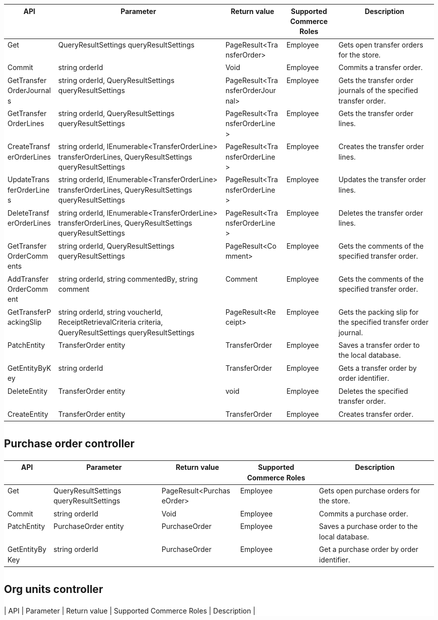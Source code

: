 | API                      | Parameter                                                                                                        | Return value                           | Supported Commerce Roles | Description                                                       |
|--------------------------|------------------------------------------------------------------------------------------------------------------|----------------------------------------|--------------------------|-------------------------------------------------------------------|
| Get                      | QueryResultSettings queryResultSettings                                                                          | PageResult&lt;TransferOrder&gt;        | Employee                 | Gets open transfer orders for the store.                          |
| Commit                   | string orderId                                                                                                   | Void                                   | Employee                 | Commits a transfer order.                                         |
| GetTransferOrderJournals | string orderId, QueryResultSettings queryResultSettings                                                          | PageResult&lt;TransferOrderJournal&gt; | Employee                 | Gets the transfer order journals of the specified transfer order. |
| GetTransferOrderLines    | string orderId, QueryResultSettings queryResultSettings                                                          | PageResult&lt;TransferOrderLine&gt;    | Employee                 | Gets the transfer order lines.                                    |
| CreateTransferOrderLines | string orderId, IEnumerable&lt;TransferOrderLine&gt; transferOrderLines, QueryResultSettings queryResultSettings | PageResult&lt;TransferOrderLine&gt;    | Employee                 | Creates the transfer order lines.                                 |
| UpdateTransferOrderLines | string orderId, IEnumerable&lt;TransferOrderLine&gt; transferOrderLines, QueryResultSettings queryResultSettings | PageResult&lt;TransferOrderLine&gt;    | Employee                 | Updates the transfer order lines.                                 |
| DeleteTransferOrderLines | string orderId, IEnumerable&lt;TransferOrderLine&gt; transferOrderLines, QueryResultSettings queryResultSettings | PageResult&lt;TransferOrderLine&gt;    | Employee                 | Deletes the transfer order lines.                                 |
| GetTransferOrderComments | string orderId, QueryResultSettings queryResultSettings                                                          | PageResult&lt;Comment&gt;              | Employee                 | Gets the comments of the specified transfer order.                |
| AddTransferOrderComment  | string orderId, string commentedBy, string comment                                                               | Comment                                | Employee                 | Gets the comments of the specified transfer order.                |
| GetTransferPackingSlip   | string orderId, string voucherId, ReceiptRetrievalCriteria criteria, QueryResultSettings queryResultSettings     | PageResult&lt;Receipt&gt;              | Employee                 | Gets the packing slip for the specified transfer order journal.   |
| PatchEntity              | TransferOrder entity                                                                                             | TransferOrder                          | Employee                 | Saves a transfer order to the local database.                     |
| GetEntityByKey           | string orderId                                                                                                   | TransferOrder                          | Employee                 | Gets a transfer order by order identifier.                        |
| DeleteEntity             | TransferOrder entity                                                                                             | void                                   | Employee                 | Deletes the specified transfer order.                             |
| CreateEntity             | TransferOrder entity                                                                                             | TransferOrder                          | Employee                 | Creates transfer order.                                           |

## Purchase order controller

| API            | Parameter                               | Return value                    | Supported Commerce Roles | Description                                   |
|----------------|-----------------------------------------|---------------------------------|--------------------------|-----------------------------------------------|
| Get            | QueryResultSettings queryResultSettings | PageResult&lt;PurchaseOrder&gt; | Employee                 | Gets open purchase orders for the store.      |
| Commit         | string orderId                          | Void                            | Employee                 | Commits a purchase order.                                         |
| PatchEntity    | PurchaseOrder entity                    | PurchaseOrder                   | Employee                 | Saves a purchase order to the local database. |
| GetEntityByKey | string orderId                          | PurchaseOrder                   | Employee                 | Get a purchase order by order identifier.     |

## Org units controller

| API                                | Parameter                                                                                                                                                                         | Return value                          | Supported Commerce Roles                  | Description                                                                                             |
